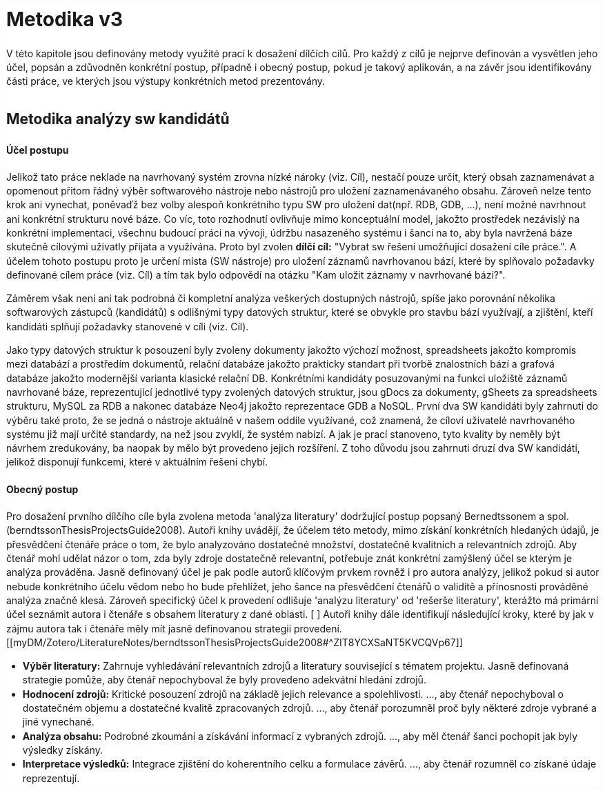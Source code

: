 

# Metodika v3
V této kapitole jsou definovány metody využité prací k dosažení dílčích cílů. Pro každý z cílů je nejprve definován a vysvětlen jeho účel, popsán a zdůvodněn konkrétní postup, případně i obecný postup, pokud je takový aplikován, a na závěr jsou identifikovány části práce, ve kterých jsou výstupy konkrétních metod prezentovány. 
## Metodika analýzy sw kandidátů
#### Účel postupu
Jelikož tato práce neklade na navrhovaný systém zrovna nízké nároky (viz. Cíl), nestačí pouze určit, který obsah zaznamenávat a opomenout přitom řádný výběr softwarového nástroje nebo nástrojů pro uložení zaznamenávaného obsahu. Zároveň nelze tento krok ani vynechat, poněvaďž bez volby alespoň konkrétního typu SW pro uložení dat(npř. RDB, GDB, ...), není možné navrhnout ani konkrétní strukturu nové báze. Co víc, toto rozhodnutí ovlivňuje mimo konceptuální model, jakožto prostředek nezávislý na konkrétní implementaci, všechnu budoucí práci na vývoji, údržbu nasazeného systému i šanci na to, aby byla navržená báze skutečně cílovými uživatly přijata a využívána. Proto byl zvolen **dílčí cíl:** "Vybrat sw řešení umožňující dosažení cíle práce.". A účelem tohoto postupu proto je určení místa (SW nástroje) pro uložení záznamů navrhovanou bází, které by splňovalo požadavky definované cílem práce (viz. Cíl) a tím tak bylo odpovědí na otázku "Kam uložit záznamy v navrhované bázi?".

Záměrem však není ani tak podrobná či kompletní analýza veškerých dostupných nástrojů, spíše jako porovnání několika softwarových zástupců (kandidátů) s odlišnými typy datových struktur, které se obvykle pro stavbu bází využívají, a zjištění, kteří kandidáti splňují požadavky stanovené v cíli (viz. Cíl). 

Jako typy datových struktur k posouzení byly zvoleny dokumenty jakožto výchozí možnost, spreadsheets jakožto kompromis mezi databází a prostředím dokumentů, relační databáze jakožto prakticky standart při tvorbě znalostních bází a grafová databáze jakožto modernější varianta klasické relační DB. Konkrétními kandidáty posuzovanými na funkci uložiště záznamů navrhované báze, reprezentující jednotlivé typy zvolených datových struktur, jsou gDocs za dokumenty, gSheets za spreadsheets strukturu, MySQL za RDB a nakonec databáze Neo4j jakožto reprezentace GDB a NoSQL.
První dva SW kandidáti byly zahrnuti do výběru také proto, že se jedná o nástroje aktuálně v našem oddíle využívané, což znamená, že cíloví uživatelé navrhovaného systému již mají určité standardy, na než jsou zvyklí, že systém nabízí. A jak je prací stanoveno, tyto kvality by neměly být návrhem zredukovány, ba naopak by mělo být provedeno jejich rozšíření. Z toho důvodu jsou zahrnuti druzí dva SW kandidáti, jelikož disponují funkcemi, které v aktuálním řešení chybí.
#### Obecný postup
Pro dosažení prvního dílčího cíle byla zvolena metoda 'analýza literatury' dodržující postup popsaný Bernedtssonem a spol. (berndtssonThesisProjectsGuide2008). Autoři knihy uvádějí, že účelem této metody, mimo získání konkrétních hledaných údajů, je přesvědčení čtenáře práce o tom, že bylo analyzováno dostatečné množství, dostatečně kvalitních a relevantních zdrojů. 
Aby čtenář mohl udělat názor o tom, zda byly zdroje dostatečně relevantní, potřebuje znát konkrétní zamýšlený účel se kterým je analýza prováděna. Jasně definovaný účel je pak podle autorů klíčovým prvkem rovněž i pro autora analýzy, jelikož pokud si autor nebude konkrétního účelu vědom nebo ho bude přehlížet, jeho šance na přesvědčení čtenářů o validitě a přínosnosti prováděné analýza značně klesá. Zároveň specifický účel k provedení odlišuje 'analýzu literatury' od 'rešerše literatury', kterážto má primární účel seznámit autora i čtenáře s obsahem literatury z dané oblasti. [ ]
Autoři knihy dále identifikují následující kroky, které by jak v zájmu autora tak i čtenáře měly mít jasně definovanou strategii provedení. [[myDM/Zotero/LiteratureNotes/berndtssonThesisProjectsGuide2008#^ZIT8YCXSaNT5KVCQVp67]]
- **Výběr literatury:** Zahrnuje vyhledávání relevantních zdrojů a literatury související s tématem projektu.
  Jasně definovaná strategie pomůže, aby čtenář nepochyboval že byly provedeno adekvátní hledání zdrojů.
- **Hodnocení zdrojů:** Kritické posouzení zdrojů na základě jejich relevance a spolehlivosti.
  ..., aby čtenář nepochyboval o dostatečném objemu a dostatečné kvalitě zpracovaných zdrojů. 
  ..., aby čtenář porozumněl proč byly některé zdroje vybrané a jiné vynechané.
- **Analýza obsahu:** Podrobné zkoumání a získávání informací z vybraných zdrojů.
  ..., aby měl čtenář šanci pochopit jak byly výsledky získány.
- **Interpretace výsledků:** Integrace zjištění do koherentního celku a formulace závěrů.
  ..., aby čtenář rozumněl co získané údaje reprezentují.